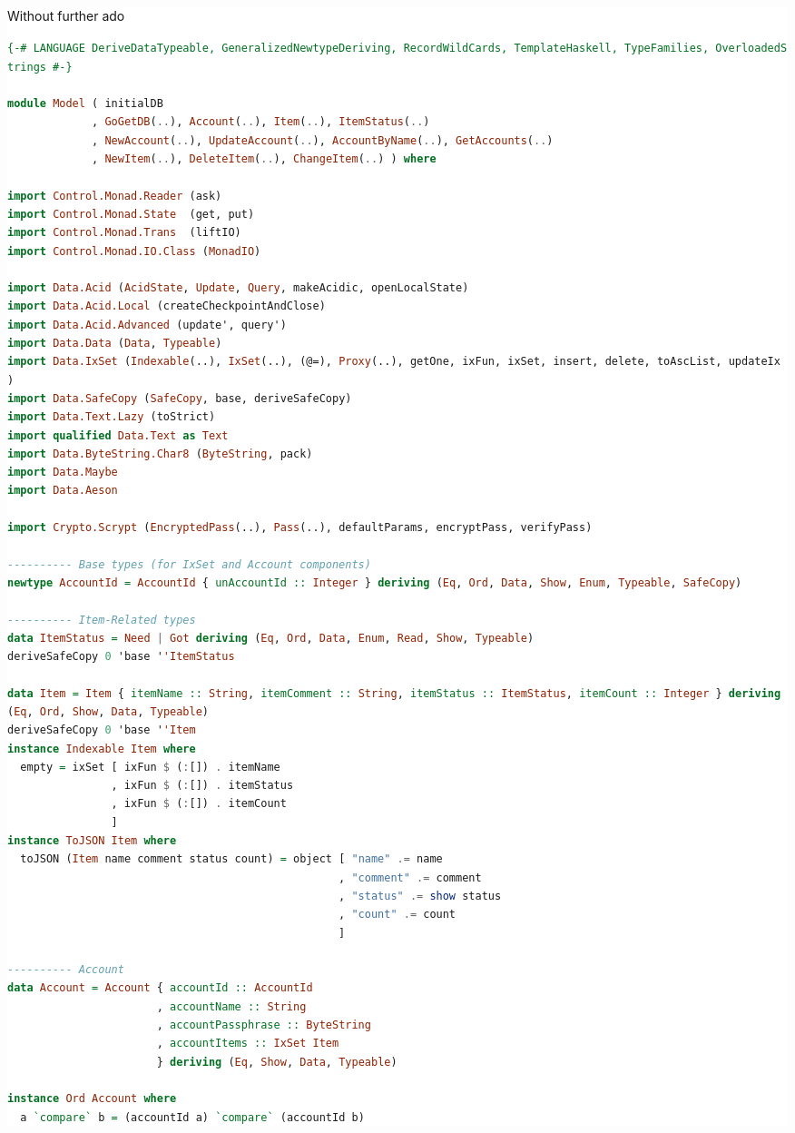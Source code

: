 Without further ado

```haskell
{-# LANGUAGE DeriveDataTypeable, GeneralizedNewtypeDeriving, RecordWildCards, TemplateHaskell, TypeFamilies, OverloadedStrings #-}
 
module Model ( initialDB
             , GoGetDB(..), Account(..), Item(..), ItemStatus(..)
             , NewAccount(..), UpdateAccount(..), AccountByName(..), GetAccounts(..)
             , NewItem(..), DeleteItem(..), ChangeItem(..) ) where

import Control.Monad.Reader (ask)
import Control.Monad.State  (get, put)
import Control.Monad.Trans  (liftIO)
import Control.Monad.IO.Class (MonadIO)

import Data.Acid (AcidState, Update, Query, makeAcidic, openLocalState)
import Data.Acid.Local (createCheckpointAndClose)
import Data.Acid.Advanced (update', query')
import Data.Data (Data, Typeable)
import Data.IxSet (Indexable(..), IxSet(..), (@=), Proxy(..), getOne, ixFun, ixSet, insert, delete, toAscList, updateIx )
import Data.SafeCopy (SafeCopy, base, deriveSafeCopy)
import Data.Text.Lazy (toStrict)
import qualified Data.Text as Text
import Data.ByteString.Char8 (ByteString, pack)
import Data.Maybe
import Data.Aeson

import Crypto.Scrypt (EncryptedPass(..), Pass(..), defaultParams, encryptPass, verifyPass)

---------- Base types (for IxSet and Account components)
newtype AccountId = AccountId { unAccountId :: Integer } deriving (Eq, Ord, Data, Show, Enum, Typeable, SafeCopy)

---------- Item-Related types
data ItemStatus = Need | Got deriving (Eq, Ord, Data, Enum, Read, Show, Typeable)
deriveSafeCopy 0 'base ''ItemStatus

data Item = Item { itemName :: String, itemComment :: String, itemStatus :: ItemStatus, itemCount :: Integer } deriving (Eq, Ord, Show, Data, Typeable)
deriveSafeCopy 0 'base ''Item
instance Indexable Item where
  empty = ixSet [ ixFun $ (:[]) . itemName
                , ixFun $ (:[]) . itemStatus
                , ixFun $ (:[]) . itemCount
                ]
instance ToJSON Item where
  toJSON (Item name comment status count) = object [ "name" .= name
                                                   , "comment" .= comment
                                                   , "status" .= show status
                                                   , "count" .= count 
                                                   ]

---------- Account
data Account = Account { accountId :: AccountId
                       , accountName :: String 
                       , accountPassphrase :: ByteString
                       , accountItems :: IxSet Item
                       } deriving (Eq, Show, Data, Typeable) 

instance Ord Account where
  a `compare` b = (accountId a) `compare` (accountId b)

```